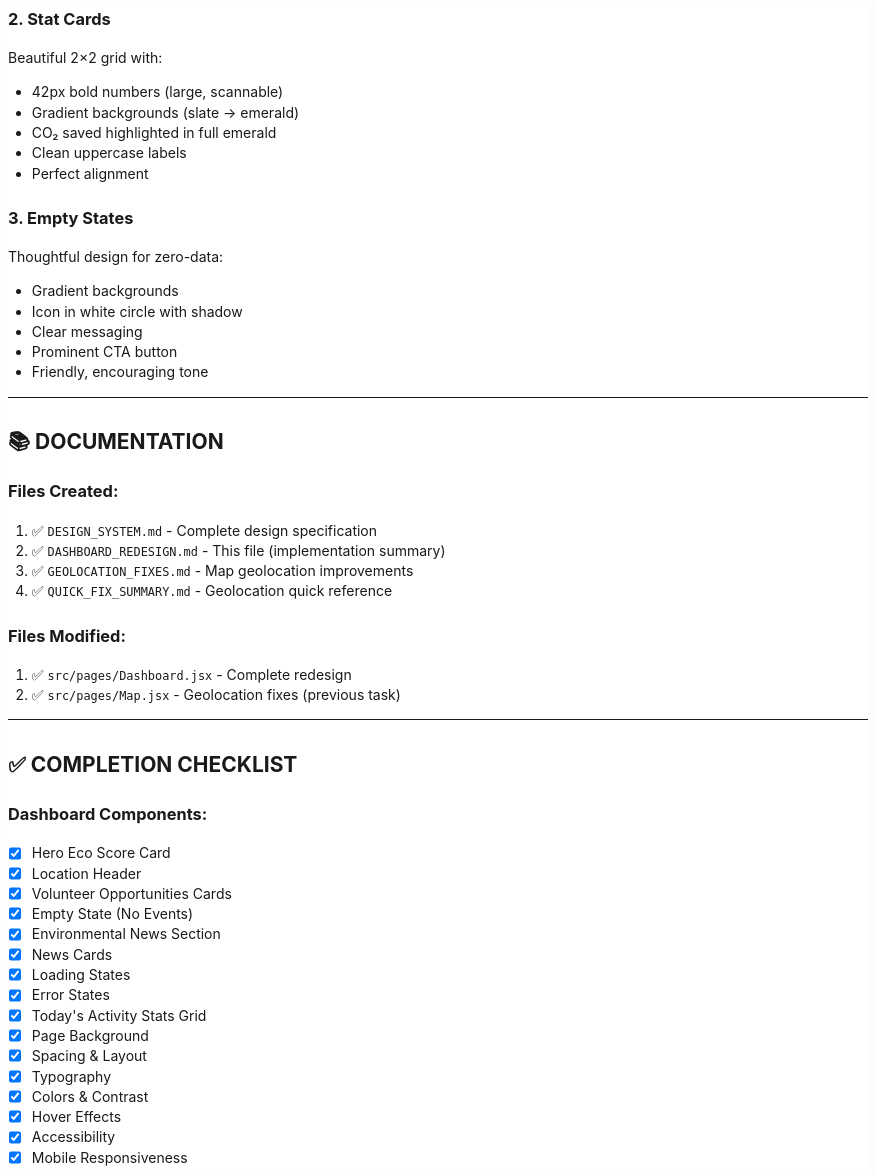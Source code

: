 ### **2. Stat Cards**
Beautiful 2×2 grid with:
- 42px bold numbers (large, scannable)
- Gradient backgrounds (slate → emerald)
- CO₂ saved highlighted in full emerald
- Clean uppercase labels
- Perfect alignment

### **3. Empty States**
Thoughtful design for zero-data:
- Gradient backgrounds
- Icon in white circle with shadow
- Clear messaging
- Prominent CTA button
- Friendly, encouraging tone

---

## 📚 **DOCUMENTATION**

### **Files Created:**
1. ✅ `DESIGN_SYSTEM.md` - Complete design specification
2. ✅ `DASHBOARD_REDESIGN.md` - This file (implementation summary)
3. ✅ `GEOLOCATION_FIXES.md` - Map geolocation improvements
4. ✅ `QUICK_FIX_SUMMARY.md` - Geolocation quick reference

### **Files Modified:**
1. ✅ `src/pages/Dashboard.jsx` - Complete redesign
2. ✅ `src/pages/Map.jsx` - Geolocation fixes (previous task)

---

## ✅ **COMPLETION CHECKLIST**

### **Dashboard Components:**
- [x] Hero Eco Score Card
- [x] Location Header
- [x] Volunteer Opportunities Cards
- [x] Empty State (No Events)
- [x] Environmental News Section
- [x] News Cards
- [x] Loading States
- [x] Error States
- [x] Today's Activity Stats Grid
- [x] Page Background
- [x] Spacing & Layout
- [x] Typography
- [x] Colors & Contrast
- [x] Hover Effects
- [x] Accessibility
- [x] Mobile Responsiveness
